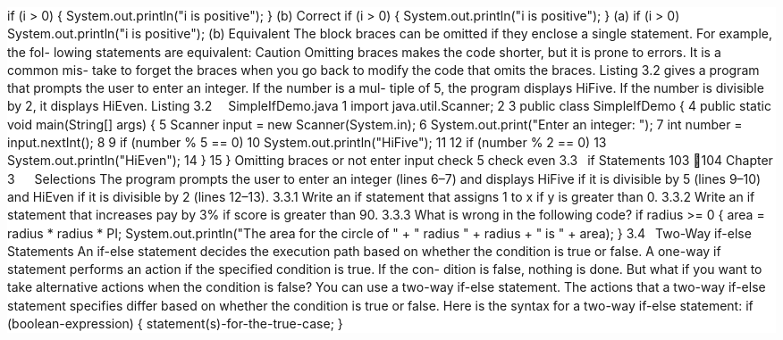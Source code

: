 if (i > 0) {
  System.out.println("i is positive");
}
(b) Correct 
if (i > 0) { 
  System.out.println("i is positive");
}
(a)
if (i > 0) 
  System.out.println("i is positive");
(b) 
Equivalent
The block braces can be omitted if they enclose a single statement. For example, the fol-
lowing statements are equivalent:
Caution
Omitting braces makes the code shorter, but it is prone to errors. It is a common mis-
take to forget the braces when you go back to modify the code that omits the braces.
Listing 3.2 gives a program that prompts the user to enter an integer. If the number is a mul-
tiple of 5, the program displays HiFive. If the number is divisible by 2, it displays HiEven.
Listing 3.2 
SimpleIfDemo.java
 1  import java.util.Scanner;
 2
 3  public class SimpleIfDemo {
 4    public static void main(String[] args) {
 5      Scanner input = new Scanner(System.in);
 6      System.out.print("Enter an integer: ");
 7      int number = input.nextInt();
 8
 9      if (number % 5 == 0)
10        System.out.println("HiFive");
11
12      if (number % 2 == 0)
13        System.out.println("HiEven");
14    }
15  }
Omitting braces or not
enter input
check 5
check even
3.3  if Statements  103
104  Chapter 3    Selections
The program prompts the user to enter an integer (lines 6–7) and displays HiFive if it is 
divisible by 5 (lines 9–10) and HiEven if it is divisible by 2 (lines 12–13).
3.3.1	 Write an if statement that assigns 1 to x if y is greater than 0.
3.3.2	 Write an if statement that increases pay by 3% if score is greater than 90.
3.3.3	 What is wrong in the following code?
if radius >= 0
{
  area = radius * radius * PI;
  System.out.println("The area for the circle of " +
    " radius " + radius + " is " + area);
}
3.4  Two-Way if-else Statements
An if-else statement decides the execution path based on whether the condition is 
true or false.
A one-way if statement performs an action if the specified condition is true. If the con-
dition is false, nothing is done. But what if you want to take alternative actions when the 
condition is false? You can use a two-way if-else statement. The actions that a two-way 
if-else statement specifies differ based on whether the condition is true or false.
Here is the syntax for a two-way if-else statement:
if (boolean-expression) {
  statement(s)-for-the-true-case;
}